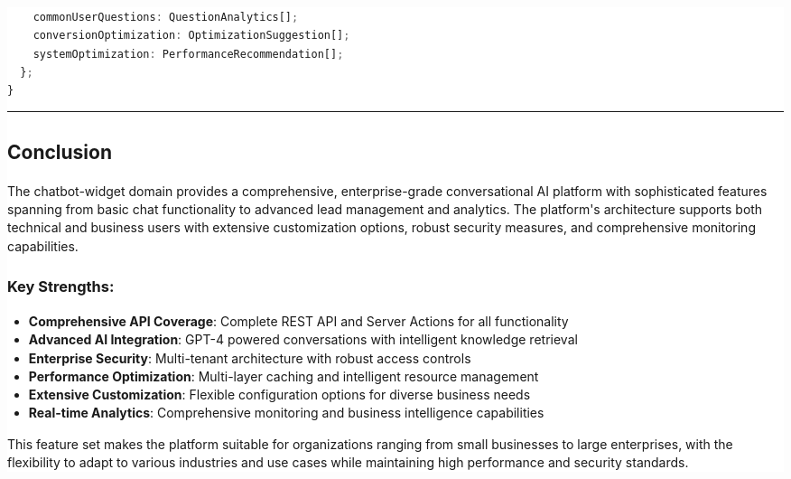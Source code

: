 ```typescript
    commonUserQuestions: QuestionAnalytics[];
    conversionOptimization: OptimizationSuggestion[];
    systemOptimization: PerformanceRecommendation[];
  };
}
```

---

## Conclusion

The chatbot-widget domain provides a comprehensive, enterprise-grade conversational AI platform with sophisticated features spanning from basic chat functionality to advanced lead management and analytics. The platform's architecture supports both technical and business users with extensive customization options, robust security measures, and comprehensive monitoring capabilities.

### Key Strengths:
- **Comprehensive API Coverage**: Complete REST API and Server Actions for all functionality
- **Advanced AI Integration**: GPT-4 powered conversations with intelligent knowledge retrieval
- **Enterprise Security**: Multi-tenant architecture with robust access controls
- **Performance Optimization**: Multi-layer caching and intelligent resource management
- **Extensive Customization**: Flexible configuration options for diverse business needs
- **Real-time Analytics**: Comprehensive monitoring and business intelligence capabilities

This feature set makes the platform suitable for organizations ranging from small businesses to large enterprises, with the flexibility to adapt to various industries and use cases while maintaining high performance and security standards.